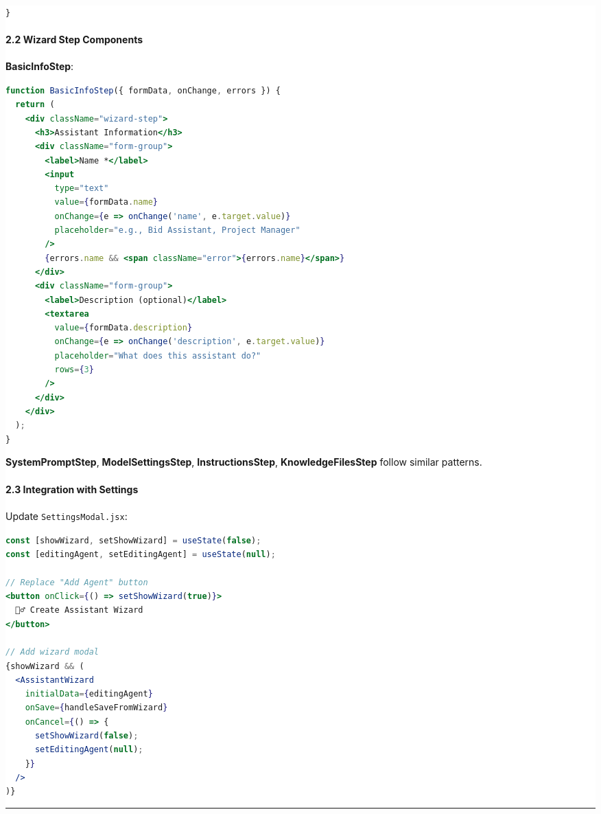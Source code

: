 ```jsx
}
```

#### 2.2 Wizard Step Components

**BasicInfoStep**:
```jsx
function BasicInfoStep({ formData, onChange, errors }) {
  return (
    <div className="wizard-step">
      <h3>Assistant Information</h3>
      <div className="form-group">
        <label>Name *</label>
        <input
          type="text"
          value={formData.name}
          onChange={e => onChange('name', e.target.value)}
          placeholder="e.g., Bid Assistant, Project Manager"
        />
        {errors.name && <span className="error">{errors.name}</span>}
      </div>
      <div className="form-group">
        <label>Description (optional)</label>
        <textarea
          value={formData.description}
          onChange={e => onChange('description', e.target.value)}
          placeholder="What does this assistant do?"
          rows={3}
        />
      </div>
    </div>
  );
}
```

**SystemPromptStep**, **ModelSettingsStep**, **InstructionsStep**, **KnowledgeFilesStep** follow similar patterns.

#### 2.3 Integration with Settings
Update `SettingsModal.jsx`:

```jsx
const [showWizard, setShowWizard] = useState(false);
const [editingAgent, setEditingAgent] = useState(null);

// Replace "Add Agent" button
<button onClick={() => setShowWizard(true)}>
  🧙‍♂️ Create Assistant Wizard
</button>

// Add wizard modal
{showWizard && (
  <AssistantWizard
    initialData={editingAgent}
    onSave={handleSaveFromWizard}
    onCancel={() => {
      setShowWizard(false);
      setEditingAgent(null);
    }}
  />
)}
```

---